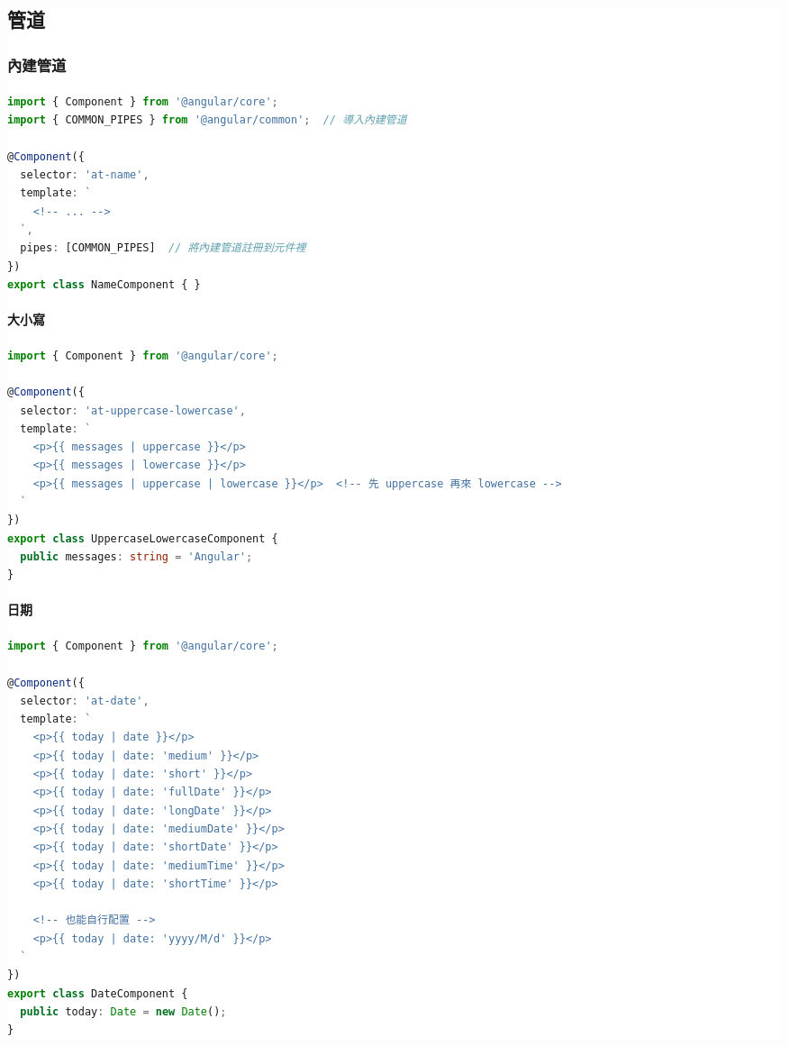 ## 管道

### 內建管道

```ts
import { Component } from '@angular/core';
import { COMMON_PIPES } from '@angular/common';  // 導入內建管道

@Component({
  selector: 'at-name',
  template: `
    <!-- ... -->
  `,
  pipes: [COMMON_PIPES]  // 將內建管道註冊到元件裡
})
export class NameComponent { }
```

#### 大小寫
```ts
import { Component } from '@angular/core';

@Component({
  selector: 'at-uppercase-lowercase',
  template: `
    <p>{{ messages | uppercase }}</p>
    <p>{{ messages | lowercase }}</p>
    <p>{{ messages | uppercase | lowercase }}</p>  <!-- 先 uppercase 再來 lowercase -->
  `
})
export class UppercaseLowercaseComponent {
  public messages: string = 'Angular';
}
```

#### 日期
```ts
import { Component } from '@angular/core';

@Component({
  selector: 'at-date',
  template: `
    <p>{{ today | date }}</p>
    <p>{{ today | date: 'medium' }}</p>
    <p>{{ today | date: 'short' }}</p>
    <p>{{ today | date: 'fullDate' }}</p>
    <p>{{ today | date: 'longDate' }}</p>
    <p>{{ today | date: 'mediumDate' }}</p>
    <p>{{ today | date: 'shortDate' }}</p>
    <p>{{ today | date: 'mediumTime' }}</p>
    <p>{{ today | date: 'shortTime' }}</p>

    <!-- 也能自行配置 -->
    <p>{{ today | date: 'yyyy/M/d' }}</p>
  `
})
export class DateComponent {
  public today: Date = new Date();
}
```
